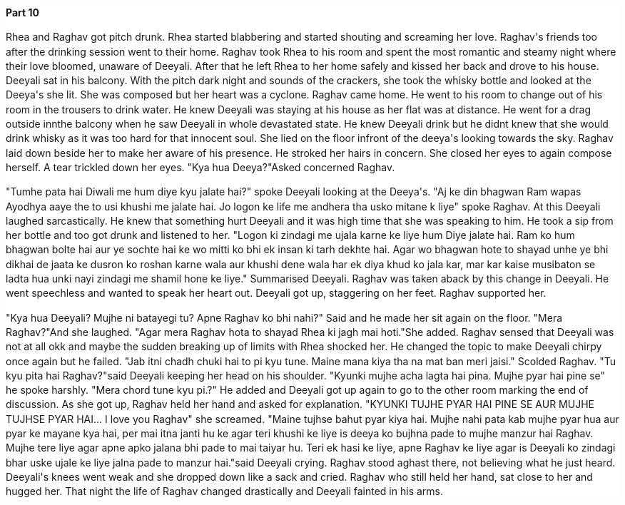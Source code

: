 
<b>Part 10</b>




Rhea and Raghav got pitch drunk. Rhea started blabbering and started shouting and screaming her love. Raghav's friends too after the drinking session went to their home. Raghav took Rhea to his room and spent the most romantic and steamy night where their love bloomed, unaware of Deeyali. After that he left Rhea to her home safely and kissed her back and drove to his house.
Deeyali sat in his balcony. With the pitch dark night and sounds of the crackers, she took the whisky bottle and looked at the Deeya's she lit. She was composed but her heart was a cyclone. Raghav came home. He went to his room to change out of his room in the trousers to drink water. He knew Deeyali was staying at his house as her flat was at distance. He went for a drag outside innthe balcony when he saw Deeyali in whole devastated state. He knew Deeyali drink but he didnt knew that she would drink whisky as it was too hard for that innocent soul. She lied on the floor infront of the deeya's looking towards the sky. Raghav laid down beside her to make her aware of his presence. He stroked her hairs in concern. She closed her eyes to again compose herself. A tear trickled down her eyes. 
"Kya hua Deeya?"Asked concerned Raghav.



"Tumhe pata hai Diwali me hum diye kyu jalate hai?" spoke Deeyali looking at the Deeya's. 
"Aj ke din bhagwan Ram wapas Ayodhya aaye the to usi khushi me jalate hai. Jo logon ke life me andhera tha usko mitane k liye" spoke Raghav. At this Deeyali laughed sarcastically. He knew that something hurt Deeyali and it was high time that she was speaking to him. He took a sip from her bottle and too got drunk and listened to her.
"Logon ki zindagi me ujala karne ke liye hum Diye jalate hai. Ram ko hum bhagwan bolte hai aur ye sochte hai ke wo mitti ko bhi ek insan ki tarh dekhte hai. Agar wo bhagwan hote to shayad unhe ye bhi dikhai de jaata ke dusron ko roshan karne wala aur khushi dene wala har ek diya khud ko jala kar, mar kar kaise musibaton se ladta hua unki nayi zindagi me shamil hone ke liye." Summarised Deeyali. Raghav was taken aback by this change in Deeyali. He went speechless and wanted to speak her heart out. 
Deeyali got up, staggering on her feet. Raghav supported her. 



"Kya hua Deeyali? Mujhe ni batayegi tu? Apne Raghav ko bhi nahi?" Said and he made her sit again on the floor. 
"Mera Raghav?"And she laughed. "Agar mera Raghav hota to shayad Rhea ki jagh mai hoti."She added. Raghav sensed that Deeyali was not at all okk and maybe the sudden breaking up of limits with Rhea shocked her. He changed the topic to make Deeyali chirpy once again but he failed.
"Jab itni chadh chuki hai to pi kyu tune. Maine mana kiya tha na mat ban meri jaisi." Scolded Raghav. 
"Tu kyu pita hai Raghav?"said Deeyali keeping her head on his shoulder.
"Kyunki mujhe acha lagta hai pina. Mujhe pyar hai pine se" he spoke harshly. "Mera chord tune kyu pi.?" He added and Deeyali got up again to go to the other room marking the end of discussion. As she got up, Raghav held her hand and asked for explanation.
"KYUNKI TUJHE PYAR HAI PINE SE AUR MUJHE TUJHSE PYAR HAI... I love you Raghav" she screamed. 
"Maine tujhse bahut pyar kiya hai. Mujhe nahi pata kab mujhe pyar hua aur pyar ke mayane kya hai, per mai itna janti hu ke agar teri khushi ke liye is deeya ko bujhna pade to mujhe manzur hai Raghav. Mujhe tere liye agar apne apko jalana bhi pade to mai taiyar hu. Teri ek hasi ke liye, apne Raghav ke liye agar is Deeyali ko zindagi bhar uske ujale ke liye jalna pade to manzur hai."said Deeyali crying. 
Raghav stood aghast there, not believing what he just heard. Deeyali's knees went weak and she dropped down like a sack and cried. Raghav who still held her hand, sat close to her and hugged her. 
That night the life of Raghav changed drastically and Deeyali fainted in his arms.
